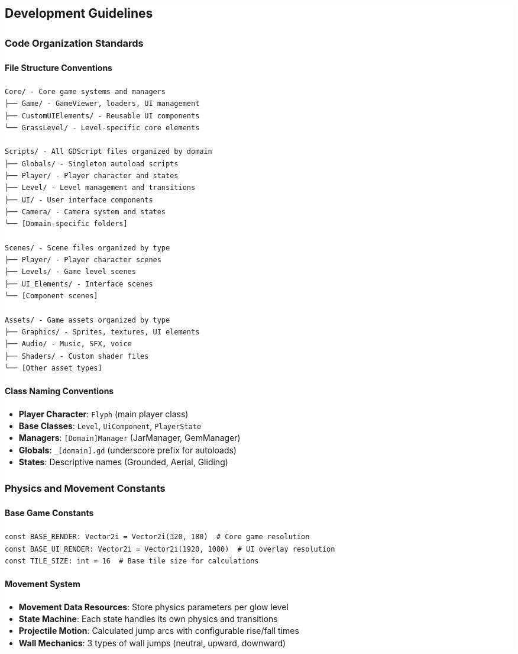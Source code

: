 ## Development Guidelines

### Code Organization Standards

#### File Structure Conventions
```
Core/ - Core game systems and managers
├── Game/ - GameViewer, loaders, UI management
├── CustomUIElements/ - Reusable UI components
└── GrassLevel/ - Level-specific core elements

Scripts/ - All GDScript files organized by domain
├── Globals/ - Singleton autoload scripts
├── Player/ - Player character and states
├── Level/ - Level management and transitions
├── UI/ - User interface components
├── Camera/ - Camera system and states
└── [Domain-specific folders]

Scenes/ - Scene files organized by type
├── Player/ - Player character scenes
├── Levels/ - Game level scenes
├── UI_Elements/ - Interface scenes
└── [Component scenes]

Assets/ - Game assets organized by type
├── Graphics/ - Sprites, textures, UI elements
├── Audio/ - Music, SFX, voice
├── Shaders/ - Custom shader files
└── [Other asset types]
```

#### Class Naming Conventions
- **Player Character**: `Flyph` (main player class)
- **Base Classes**: `Level`, `UiComponent`, `PlayerState`
- **Managers**: `[Domain]Manager` (JarManager, GemManager)
- **Globals**: `_[domain].gd` (underscore prefix for autoloads)
- **States**: Descriptive names (Grounded, Aerial, Gliding)

### Physics and Movement Constants

#### Base Game Constants
```gdscript
const BASE_RENDER: Vector2i = Vector2i(320, 180)  # Core game resolution
const BASE_UI_RENDER: Vector2i = Vector2i(1920, 1080)  # UI overlay resolution
const TILE_SIZE: int = 16  # Base tile size for calculations
```

#### Movement System
- **Movement Data Resources**: Store physics parameters per glow level
- **State Machine**: Each state handles its own physics and transitions
- **Projectile Motion**: Calculated jump arcs with configurable rise/fall times
- **Wall Mechanics**: 3 types of wall jumps (neutral, upward, downward)
